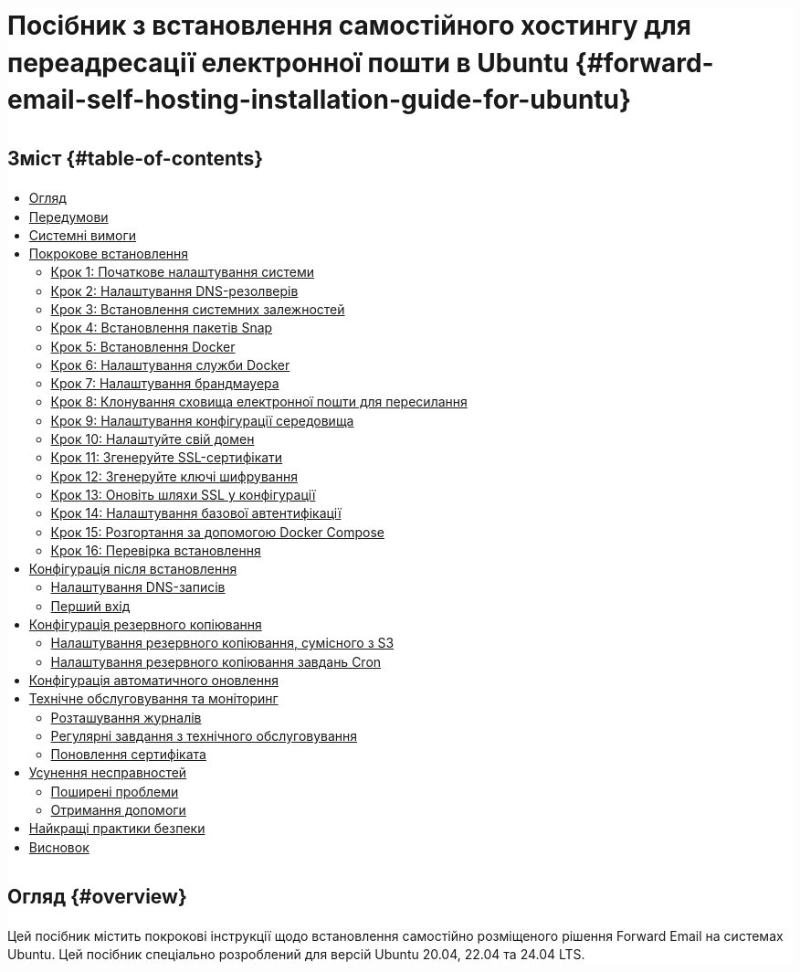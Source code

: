 # Посібник з встановлення самостійного хостингу для переадресації електронної пошти в Ubuntu {#forward-email-self-hosting-installation-guide-for-ubuntu}

## Зміст {#table-of-contents}

* [Огляд](#overview)
* [Передумови](#prerequisites)
* [Системні вимоги](#system-requirements)
* [Покрокове встановлення](#step-by-step-installation)
  * [Крок 1: Початкове налаштування системи](#step-1-initial-system-setup)
  * [Крок 2: Налаштування DNS-резолверів](#step-2-configure-dns-resolvers)
  * [Крок 3: Встановлення системних залежностей](#step-3-install-system-dependencies)
  * [Крок 4: Встановлення пакетів Snap](#step-4-install-snap-packages)
  * [Крок 5: Встановлення Docker](#step-5-install-docker)
  * [Крок 6: Налаштування служби Docker](#step-6-configure-docker-service)
  * [Крок 7: Налаштування брандмауера](#step-7-configure-firewall)
  * [Крок 8: Клонування сховища електронної пошти для пересилання](#step-8-clone-forward-email-repository)
  * [Крок 9: Налаштування конфігурації середовища](#step-9-set-up-environment-configuration)
  * [Крок 10: Налаштуйте свій домен](#step-10-configure-your-domain)
  * [Крок 11: Згенеруйте SSL-сертифікати](#step-11-generate-ssl-certificates)
  * [Крок 12: Згенеруйте ключі шифрування](#step-12-generate-encryption-keys)
  * [Крок 13: Оновіть шляхи SSL у конфігурації](#step-13-update-ssl-paths-in-configuration)
  * [Крок 14: Налаштування базової автентифікації](#step-14-set-up-basic-authentication)
  * [Крок 15: Розгортання за допомогою Docker Compose](#step-15-deploy-with-docker-compose)
  * [Крок 16: Перевірка встановлення](#step-16-verify-installation)
* [Конфігурація після встановлення](#post-installation-configuration)
  * [Налаштування DNS-записів](#dns-records-setup)
  * [Перший вхід](#first-login)
* [Конфігурація резервного копіювання](#backup-configuration)
  * [Налаштування резервного копіювання, сумісного з S3](#set-up-s3-compatible-backup)
  * [Налаштування резервного копіювання завдань Cron](#set-up-backup-cron-jobs)
* [Конфігурація автоматичного оновлення](#auto-update-configuration)
* [Технічне обслуговування та моніторинг](#maintenance-and-monitoring)
  * [Розташування журналів](#log-locations)
  * [Регулярні завдання з технічного обслуговування](#regular-maintenance-tasks)
  * [Поновлення сертифіката](#certificate-renewal)
* [Усунення несправностей](#troubleshooting)
  * [Поширені проблеми](#common-issues)
  * [Отримання допомоги](#getting-help)
* [Найкращі практики безпеки](#security-best-practices)
* [Висновок](#conclusion)

## Огляд {#overview}

Цей посібник містить покрокові інструкції щодо встановлення самостійно розміщеного рішення Forward Email на системах Ubuntu. Цей посібник спеціально розроблений для версій Ubuntu 20.04, 22.04 та 24.04 LTS.
